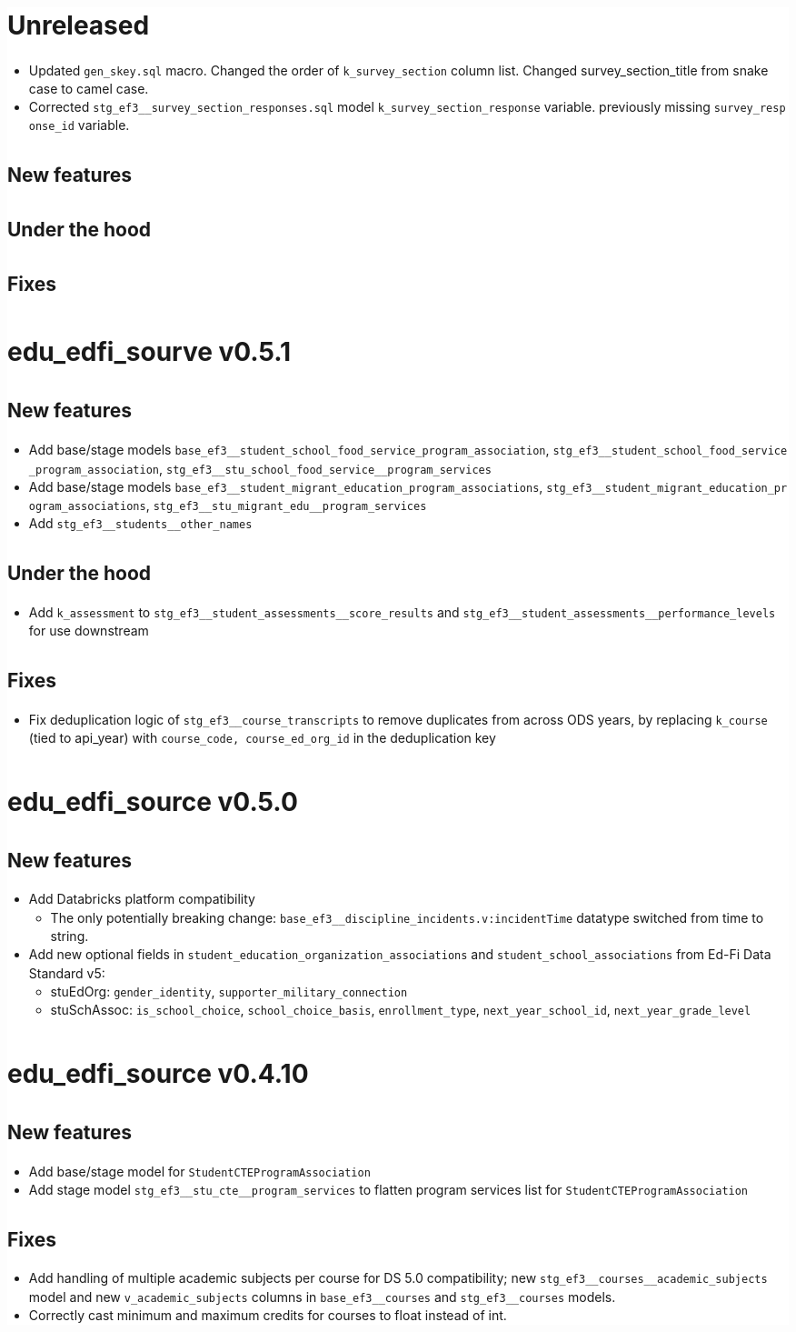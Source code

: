 # Unreleased
- Updated `gen_skey.sql` macro. Changed the order of `k_survey_section` column list. Changed survey_section_title from snake case to camel case. 
- Corrected `stg_ef3__survey_section_responses.sql` model `k_survey_section_response` variable. previously missing `survey_response_id` variable. 
## New features
## Under the hood
## Fixes

# edu_edfi_sourve v0.5.1
## New features
- Add base/stage models `base_ef3__student_school_food_service_program_association`, `stg_ef3__student_school_food_service_program_association`, `stg_ef3__stu_school_food_service__program_services`
- Add base/stage models `base_ef3__student_migrant_education_program_associations`, `stg_ef3__student_migrant_education_program_associations`, `stg_ef3__stu_migrant_edu__program_services`
- Add `stg_ef3__students__other_names`
## Under the hood
- Add `k_assessment` to `stg_ef3__student_assessments__score_results` and `stg_ef3__student_assessments__performance_levels` for use downstream
## Fixes
- Fix deduplication logic of `stg_ef3__course_transcripts` to remove duplicates from across ODS years, by replacing `k_course` (tied to api_year) with `course_code, course_ed_org_id` in the deduplication key

# edu_edfi_source v0.5.0
## New features
- Add Databricks platform compatibility
  - The only potentially breaking change: `base_ef3__discipline_incidents.v:incidentTime` datatype switched from time to string.
- Add new optional fields in `student_education_organization_associations` and `student_school_associations` from Ed-Fi Data Standard v5:
  - stuEdOrg: `gender_identity`, `supporter_military_connection`
  - stuSchAssoc: `is_school_choice`, `school_choice_basis`, `enrollment_type`, `next_year_school_id`, `next_year_grade_level`
    
# edu_edfi_source v0.4.10
## New features
- Add base/stage model for `StudentCTEProgramAssociation`
- Add stage model `stg_ef3__stu_cte__program_services` to flatten program services list for `StudentCTEProgramAssociation`
## Fixes
- Add handling of multiple academic subjects per course for DS 5.0 compatibility; new `stg_ef3__courses__academic_subjects` model and new `v_academic_subjects` columns in `base_ef3__courses` and `stg_ef3__courses` models.
- Correctly cast minimum and maximum credits for courses to float instead of int.
